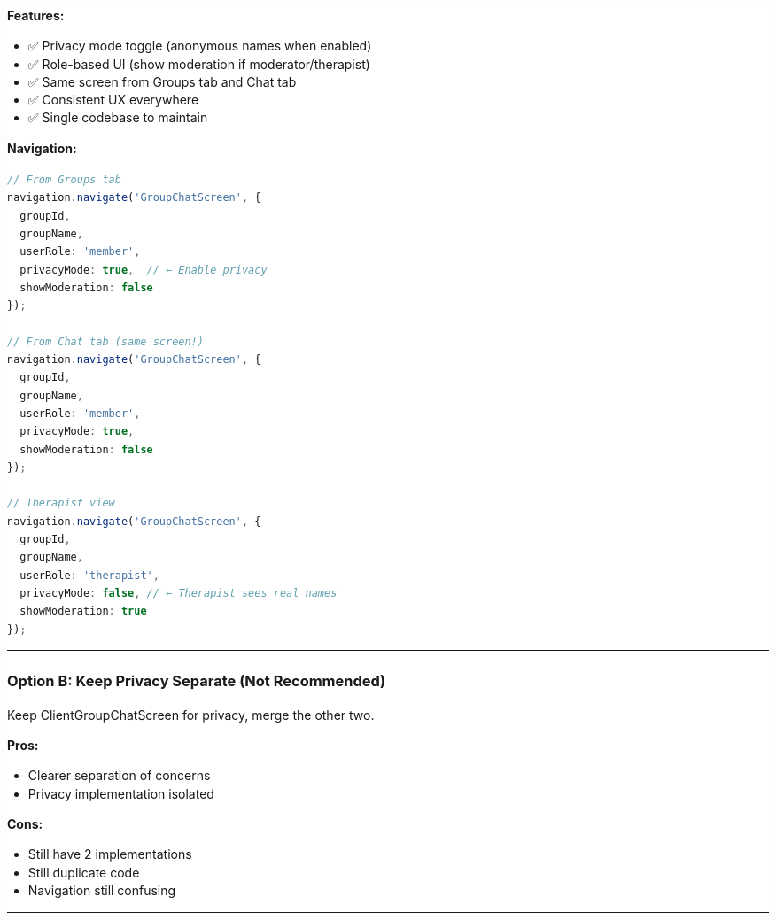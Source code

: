 **Features:**
- ✅ Privacy mode toggle (anonymous names when enabled)
- ✅ Role-based UI (show moderation if moderator/therapist)
- ✅ Same screen from Groups tab and Chat tab
- ✅ Consistent UX everywhere
- ✅ Single codebase to maintain

**Navigation:**
```typescript
// From Groups tab
navigation.navigate('GroupChatScreen', {
  groupId,
  groupName,
  userRole: 'member',
  privacyMode: true,  // ← Enable privacy
  showModeration: false
});

// From Chat tab (same screen!)
navigation.navigate('GroupChatScreen', {
  groupId,
  groupName,
  userRole: 'member',
  privacyMode: true,
  showModeration: false
});

// Therapist view
navigation.navigate('GroupChatScreen', {
  groupId,
  groupName,
  userRole: 'therapist',
  privacyMode: false, // ← Therapist sees real names
  showModeration: true
});
```

---

### **Option B: Keep Privacy Separate** (Not Recommended)

Keep ClientGroupChatScreen for privacy, merge the other two.

**Pros:**
- Clearer separation of concerns
- Privacy implementation isolated

**Cons:**
- Still have 2 implementations
- Still duplicate code
- Navigation still confusing

---

